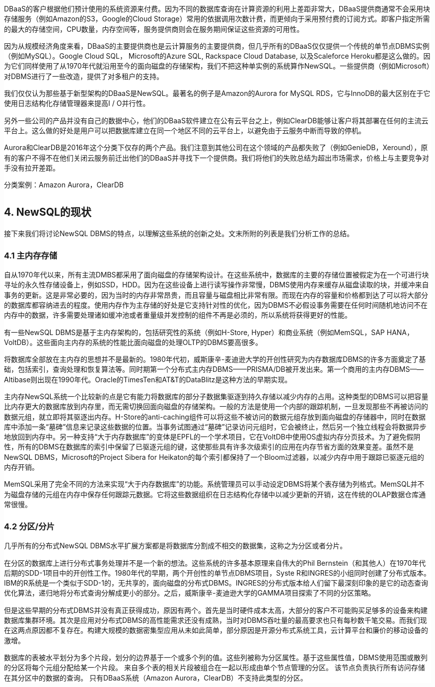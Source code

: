 DBaaS的客户根据他们预计使用的系统资源来付费。因为不同的数据库查询在计算资源的利用上差距非常大，DBaaS提供商通常不会采用块存储服务（例如Amazon的S3，Google的Cloud Storage）常用的依据调用次数计费，而更倾向于采用预付费的订阅方式。即客户指定所需的最大的存储空间，CPU数量，内存空间等，服务提供商则会在服务期间保证这些资源的可用性。

因为从规模经济角度来看，DBaaS的主要提供商也是云计算服务的主要提供商，但几乎所有的DBaaS仅仅提供一个传统的单节点DBMS实例（例如MySQL）。Google Cloud SQL， Microsoft的Azure SQL, Rackspace Cloud Database, 以及Scaleforce Heroku都是这么做的。因为它们同样使用了从1970年代就沿用至今的面向磁盘的存储架构，我们不把这种单实例的系统算作NewSQL。一些提供商（例如Microsoft）对DBMS进行了一些改造，提供了对多租户的支持。

我们仅仅认为那些基于新型架构的DBaaS是NewSQL。最著名的例子是Amazon的Aurora for MySQL RDS，它与InnoDB的最大区别在于它使用日志结构化存储管理器来提高I / O并行性。

另外一些公司的产品并没有自己的数据中心，他们的DBaaS软件建立在公有云平台之上，例如ClearDB能够让客户将其部署在任何的主流云平台上。这么做的好处是用户可以把数据库建立在同一个地区不同的云平台上，以避免由于云服务中断而导致的停机。

Aurora和ClearDB是2016年这个分类下仅存的两个产品。我们注意到其他公司在这个领域的产品都失败了（例如GenieDB，Xeround），原有的客户不得不在他们关闭云服务前迁出他们的DBaaS并寻找下一个提供商。我们将他们的失败总结为超出市场需求，价格上与主要竞争对手没有拉开差距。

分类案例：Amazon Aurora，ClearDB

## 4. **NewSQL的现状**
接下来我们将讨论NewSQL DBMS的特点，以理解这些系统的创新之处。文末所附的列表是我们分析工作的总结。

### **4.1 主内存存储**

自从1970年代以来，所有主流DMBS都采用了面向磁盘的存储架构设计。在这些系统中，数据库的主要的存储位置被假定为在一个可进行块寻址的永久性存储设备上，例如SSD，HDD。因为在这些设备上进行读写操作非常慢，DBMS使用内存来缓存从磁盘读取的块，并缓冲来自事务的更新。这是非常必要的，因为当时的内存非常昂贵，而且容量与磁盘相比非常有限。而现在内存的容量和价格都到达了可以将大部分的数据库都容纳进去的程度。使用内存作为主存储的好处是它支持针对性的优化，因为DBMS不必假设事务需要在任何时间随机地访问不在内存中的数据，许多需要处理诸如缓冲池或者重量级并发控制的组件不再是必须的，所以系统将获得更好的性能。

有一些NewSQL DBMS是基于主内存架构的，包括研究性的系统（例如H-Store, Hyper）和商业系统（例如MemSQL，SAP HANA，VoltDB）。这些面向主内存的系统的性能比面向磁盘的处理OLTP的DBMS要高很多。

将数据库全部放在主内存的思想并不是最新的。1980年代初，威斯康辛-麦迪逊大学的开创性研究为内存数据库DBMS的许多方面奠定了基础，包括索引，查询处理和恢复算法等。同时期第一个分布式主内存DBMS——PRISMA/DB被开发出来。第一个商用的主内存DBMS——Altibase则出现在1990年代。Oracle的TimesTen和AT&T的DataBlitz是这种方法的早期实现。

主内存NewSQL系统一个比较新的点是它有能力将数据库的部分子数据集驱逐到持久存储以减少内存的占用。这种类型的DBMS可以把容量比内存更大的数据库放到内存里，而无需切换回面向磁盘的存储架构。一般的方法是使用一个内部的跟踪机制，一旦发现那些不再被访问的数据元组，就立即将其驱逐出内存。H-Store的anti-caching组件可以将这些不被访问的数据元组存放到面向磁盘的存储器中，同时在数据库中添加一条“墓碑”信息来记录这些数据的位置。当事务试图通过“墓碑”记录访问元组时，它会被终止，然后另一个独立线程会将数据异步地放回到内存中。另一种支持“大于内存数据库”的变体是EPFL的一个学术项目，它在VoltDB中使用OS虚拟内存分页技术。为了避免假阴性，所有的DBMS在数据库的索引中保留了已驱逐元组的键，这使那些具有许多次级索引的应用在内存节省方面的效果变差。虽然不是NewSQL DBMS，Microsoft的Project Sibera for Heikaton的每个索引都保持了一个Bloom过滤器，以减少内存中用于跟踪已驱逐元组的内存开销。

MemSQL采用了完全不同的方法来实现“大于内存数据库”的功能。系统管理员可以手动设定DBMS将某个表存储为列格式。MemSQL并不为磁盘存储的元组在内存中保存任何跟踪元数据。它将这些数据组织在日志结构化存储中以减少更新的开销，这在传统的OLAP数据仓库通常很慢。

### **4.2 分区/分片**

几乎所有的分布式NewSQL DBMS水平扩展方案都是将数据库分割成不相交的数据集，这称之为分区或者分片。

在分区的数据库上进行分布式事务处理并不是一个新的想法。这些系统的许多基本原理来自伟大的Phil Bernstein（和其他人）在1970年代后期的SDD-1项目中的开创性工作。1980年代的早期，两个开创性的单节点DBMS项目，Syste R和INGRES的小组同时创建了分布式版本。IBM的R系统是一个类似于SDD-1的，无共享的，面向磁盘的分布式DBMS。INGRES的分布式版本给人们留下最深刻印象的是它的动态查询优化算法，递归地将分布式查询分解成更小的部分。之后，威斯康辛-麦迪逊大学的GAMMA项目探索了不同的分区策略。

但是这些早期的分布式DBMS并没有真正获得成功，原因有两个。首先是当时硬件成本太高，大部分的客户不可能购买足够多的设备来构建数据库集群环境。其次是应用对分布式DBMS的高性能需求还没有成熟，当时对DBMS吞吐量的最高要求也只有每秒数千笔交易。而我们现在这两点原因都不复存在。构建大规模的数据密集型应用从未如此简单，部分原因是开源分布式系统工具，云计算平台和廉价的移动设备的激增。

数据库的表被水平划分为多个片段，划分的边界基于一个或多个列的值。这些列被称为分区属性。基于这些属性值，DBMS使用范围或散列的分区将每个元组分配给某一个片段。 来自多个表的相关片段被组合在一起以形成由单个节点管理的分区。 该节点负责执行所有访问存储在其分区中的数据的查询。 只有DBaaS系统（Amazon Aurora，ClearDB）不支持此类型的分区。
